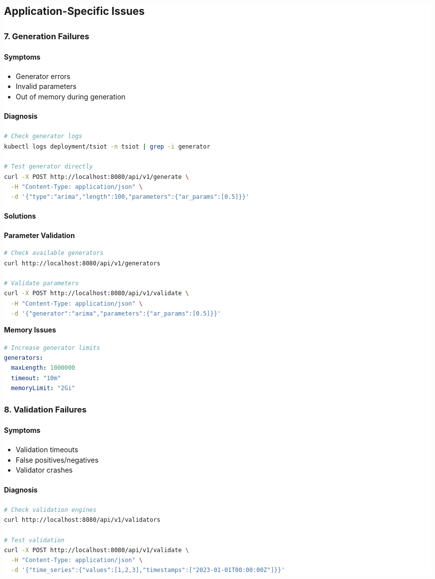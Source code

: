 ## Application-Specific Issues

### 7. Generation Failures

#### Symptoms
- Generator errors
- Invalid parameters
- Out of memory during generation

#### Diagnosis
```bash
# Check generator logs
kubectl logs deployment/tsiot -n tsiot | grep -i generator

# Test generator directly
curl -X POST http://localhost:8080/api/v1/generate \
  -H "Content-Type: application/json" \
  -d '{"type":"arima","length":100,"parameters":{"ar_params":[0.5]}}'
```

#### Solutions

**Parameter Validation**
```bash
# Check available generators
curl http://localhost:8080/api/v1/generators

# Validate parameters
curl -X POST http://localhost:8080/api/v1/validate \
  -H "Content-Type: application/json" \
  -d '{"generator":"arima","parameters":{"ar_params":[0.5]}}'
```

**Memory Issues**
```yaml
# Increase generator limits
generators:
  maxLength: 1000000
  timeout: "10m"
  memoryLimit: "2Gi"
```

### 8. Validation Failures

#### Symptoms
- Validation timeouts
- False positives/negatives
- Validator crashes

#### Diagnosis
```bash
# Check validation engines
curl http://localhost:8080/api/v1/validators

# Test validation
curl -X POST http://localhost:8080/api/v1/validate \
  -H "Content-Type: application/json" \
  -d '{"time_series":{"values":[1,2,3],"timestamps":["2023-01-01T00:00:00Z"]}}'
```
